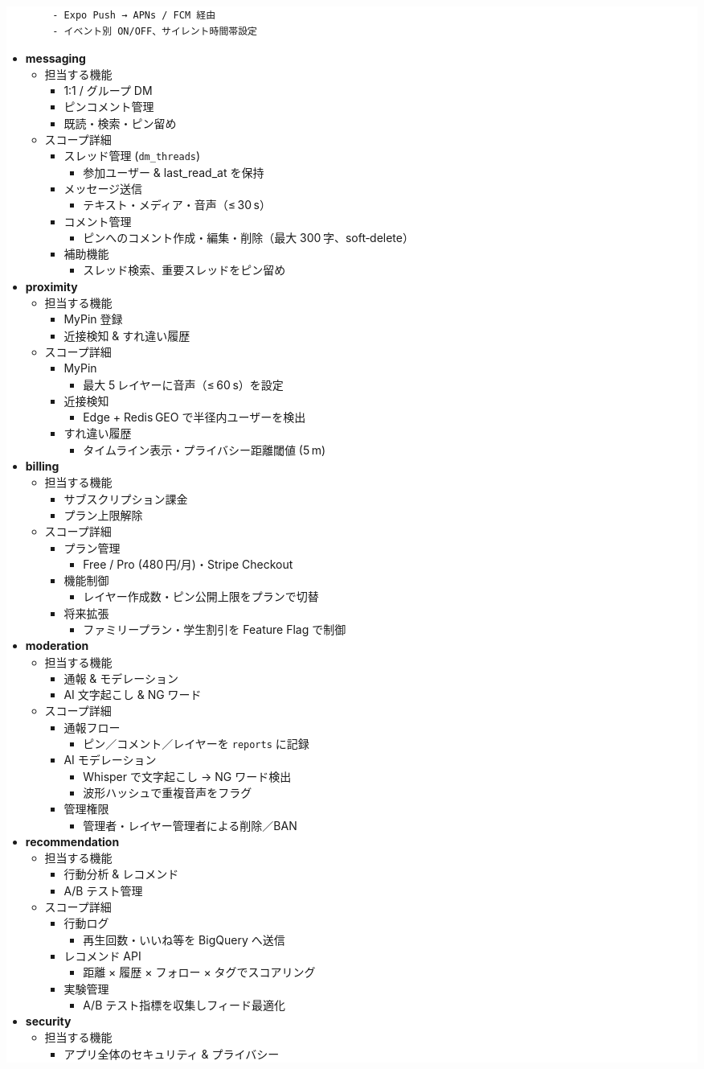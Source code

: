             - Expo Push → APNs / FCM 経由
            - イベント別 ON/OFF、サイレント時間帯設定
- **messaging**
    - 担当する機能
        - 1:1 / グループ DM
        - ピンコメント管理
        - 既読・検索・ピン留め
    - スコープ詳細
        - スレッド管理 (`dm_threads`)
            - 参加ユーザー & last_read_at を保持
        - メッセージ送信
            - テキスト・メディア・音声（≤ 30 s）
        - コメント管理
            - ピンへのコメント作成・編集・削除（最大 300 字、soft‑delete）
        - 補助機能
            - スレッド検索、重要スレッドをピン留め
- **proximity**
    - 担当する機能
        - MyPin 登録
        - 近接検知 & すれ違い履歴
    - スコープ詳細
        - MyPin
            - 最大 5 レイヤーに音声（≤ 60 s）を設定
        - 近接検知
            - Edge + Redis GEO で半径内ユーザーを検出
        - すれ違い履歴
            - タイムライン表示・プライバシー距離閾値 (5 m)
- **billing**
    - 担当する機能
        - サブスクリプション課金
        - プラン上限解除
    - スコープ詳細
        - プラン管理
            - Free / Pro (480 円/月)・Stripe Checkout
        - 機能制御
            - レイヤー作成数・ピン公開上限をプランで切替
        - 将来拡張
            - ファミリープラン・学生割引を Feature Flag で制御
- **moderation**
    - 担当する機能
        - 通報 & モデレーション
        - AI 文字起こし & NG ワード
    - スコープ詳細
        - 通報フロー
            - ピン／コメント／レイヤーを `reports` に記録
        - AI モデレーション
            - Whisper で文字起こし → NG ワード検出
            - 波形ハッシュで重複音声をフラグ
        - 管理権限
            - 管理者・レイヤー管理者による削除／BAN
- **recommendation**
    - 担当する機能
        - 行動分析 & レコメンド
        - A/B テスト管理
    - スコープ詳細
        - 行動ログ
            - 再生回数・いいね等を BigQuery へ送信
        - レコメンド API
            - 距離 × 履歴 × フォロー × タグでスコアリング
        - 実験管理
            - A/B テスト指標を収集しフィード最適化
- **security**
    - 担当する機能
        - アプリ全体のセキュリティ & プライバシー